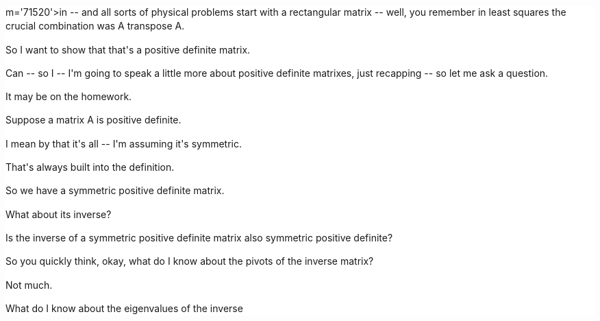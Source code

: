   m='71520'>in</span> <span m='72190'>--</span> <span m='72360'>and</span> <span
  m='72920'>all</span> <span m='73200'>sorts</span> <span m='73530'>of</span>
  <span m='73670'>physical</span> <span m='74150'>problems</span> <span
  m='74950'>start</span> <span m='75600'>with</span> <span m='75780'>a</span>
  <span m='75850'>rectangular</span> <span m='76710'>matrix</span> <span
  m='77580'>--</span> <span m='77610'>well,</span> <span m='77820'>you</span>
  <span m='78150'>remember</span> <span m='78610'>in</span> <span
  m='78720'>least</span> <span m='78980'>squares</span> <span
  m='79520'>the</span> <span m='80050'>crucial</span> <span
  m='80640'>combination</span> <span m='81440'>was</span> <span
  m='81820'>A</span> <span m='82060'>transpose</span> <span m='82830'>A.</span>
  </p><p><span m='83810'>So</span> <span m='83910'>I</span> <span
  m='84040'>want</span> <span m='84250'>to</span> <span m='84320'>show</span>
  <span m='84610'>that</span> <span m='84810'>that's</span> <span
  m='85580'>a</span> <span m='85880'>positive</span> <span
  m='86470'>definite</span> <span m='86950'>matrix.</span> </p><p><span
  m='87970'>Can</span> <span m='88130'>--</span> <span m='88210'>so</span> <span
  m='88460'>I</span> <span m='88630'>--</span> <span m='88870'>I'm</span> <span
  m='88980'>going</span> <span m='89110'>to</span> <span m='89190'>speak</span>
  <span m='89470'>a</span> <span m='89500'>little</span> <span
  m='89740'>more</span> <span m='89950'>about</span> <span
  m='90210'>positive</span> <span m='90660'>definite</span> <span
  m='91060'>matrixes,</span> <span m='91690'>just</span> <span
  m='92190'>recapping</span> <span m='93460'>--</span> <span m='94730'>so</span>
  <span m='96070'>let</span> <span m='97270'>me</span> <span
  m='97350'>ask</span> <span m='97660'>a</span> <span m='97730'>question.</span>
  </p><p><span m='98400'>It</span> <span m='99430'>may</span> <span
  m='99600'>be</span> <span m='99770'>on</span> <span m='99880'>the</span> <span
  m='99960'>homework.</span> </p><p><span m='100910'>Suppose</span> <span
  m='101440'>a</span> <span m='101520'>matrix</span> <span m='102040'>A</span>
  <span m='102280'>is</span> <span m='102470'>positive</span> <span
  m='102990'>definite.</span> </p><p><span m='105330'>I</span> <span
  m='105640'>mean</span> <span m='105940'>by</span> <span m='106130'>that</span>
  <span m='107220'>it's</span> <span m='107890'>all</span> <span
  m='108230'>--</span> <span m='108360'>I'm</span> <span
  m='108750'>assuming</span> <span m='109270'>it's</span> <span
  m='109450'>symmetric.</span> </p><p><span m='110100'>That's</span> <span
  m='110350'>always</span> <span m='110800'>built</span> <span
  m='111170'>into</span> <span m='111540'>the</span> <span
  m='111670'>definition.</span> </p><p><span m='112760'>So</span> <span
  m='112910'>we</span> <span m='113040'>have</span> <span m='113240'>a</span>
  <span m='113300'>symmetric</span> <span m='114090'>positive</span> <span
  m='114680'>definite</span> <span m='115140'>matrix.</span> </p><p><span
  m='116440'>What</span> <span m='116600'>about</span> <span
  m='116880'>its</span> <span m='117040'>inverse?</span> </p><p><span
  m='118610'>Is</span> <span m='118840'>the</span> <span
  m='119000'>inverse</span> <span m='119860'>of</span> <span m='120080'>a</span>
  <span m='120160'>symmetric</span> <span m='120730'>positive</span> <span
  m='121190'>definite</span> <span m='121610'>matrix</span> <span
  m='122230'>also</span> <span m='123180'>symmetric</span> <span
  m='123980'>positive</span> <span m='124470'>definite?</span> </p><p><span
  m='126310'>So</span> <span m='126660'>you</span> <span
  m='126970'>quickly</span> <span m='127390'>think,</span> <span
  m='127710'>okay,</span> <span m='128820'>what</span> <span
  m='129479'>do</span> <span m='129630'>I</span> <span m='129789'>know</span>
  <span m='130090'>about</span> <span m='130470'>the</span> <span
  m='130590'>pivots</span> <span m='132860'>of</span> <span
  m='133910'>the</span> <span m='134060'>inverse</span> <span
  m='134620'>matrix?</span> </p><p><span m='135240'>Not</span> <span
  m='135550'>much.</span> </p><p><span m='137390'>What</span> <span
  m='137590'>do</span> <span m='137700'>I</span> <span m='137800'>know</span>
  <span m='137990'>about</span> <span m='138240'>the</span> <span
  m='138380'>eigenvalues</span> <span m='139620'>of</span> <span
  m='139940'>the</span> <span m='140070'>inverse</span> <span